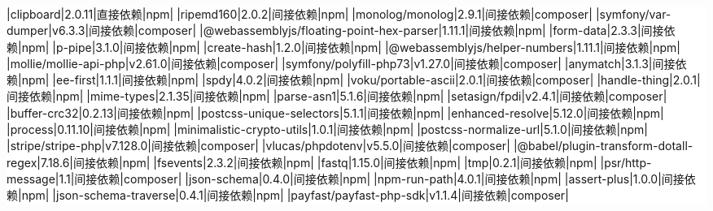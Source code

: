 |clipboard|2.0.11|直接依赖|npm|
|ripemd160|2.0.2|间接依赖|npm|
|monolog/monolog|2.9.1|间接依赖|composer|
|symfony/var-dumper|v6.3.3|间接依赖|composer|
|@webassemblyjs/floating-point-hex-parser|1.11.1|间接依赖|npm|
|form-data|2.3.3|间接依赖|npm|
|p-pipe|3.1.0|间接依赖|npm|
|create-hash|1.2.0|间接依赖|npm|
|@webassemblyjs/helper-numbers|1.11.1|间接依赖|npm|
|mollie/mollie-api-php|v2.61.0|间接依赖|composer|
|symfony/polyfill-php73|v1.27.0|间接依赖|composer|
|anymatch|3.1.3|间接依赖|npm|
|ee-first|1.1.1|间接依赖|npm|
|spdy|4.0.2|间接依赖|npm|
|voku/portable-ascii|2.0.1|间接依赖|composer|
|handle-thing|2.0.1|间接依赖|npm|
|mime-types|2.1.35|间接依赖|npm|
|parse-asn1|5.1.6|间接依赖|npm|
|setasign/fpdi|v2.4.1|间接依赖|composer|
|buffer-crc32|0.2.13|间接依赖|npm|
|postcss-unique-selectors|5.1.1|间接依赖|npm|
|enhanced-resolve|5.12.0|间接依赖|npm|
|process|0.11.10|间接依赖|npm|
|minimalistic-crypto-utils|1.0.1|间接依赖|npm|
|postcss-normalize-url|5.1.0|间接依赖|npm|
|stripe/stripe-php|v7.128.0|间接依赖|composer|
|vlucas/phpdotenv|v5.5.0|间接依赖|composer|
|@babel/plugin-transform-dotall-regex|7.18.6|间接依赖|npm|
|fsevents|2.3.2|间接依赖|npm|
|fastq|1.15.0|间接依赖|npm|
|tmp|0.2.1|间接依赖|npm|
|psr/http-message|1.1|间接依赖|composer|
|json-schema|0.4.0|间接依赖|npm|
|npm-run-path|4.0.1|间接依赖|npm|
|assert-plus|1.0.0|间接依赖|npm|
|json-schema-traverse|0.4.1|间接依赖|npm|
|payfast/payfast-php-sdk|v1.1.4|间接依赖|composer|
